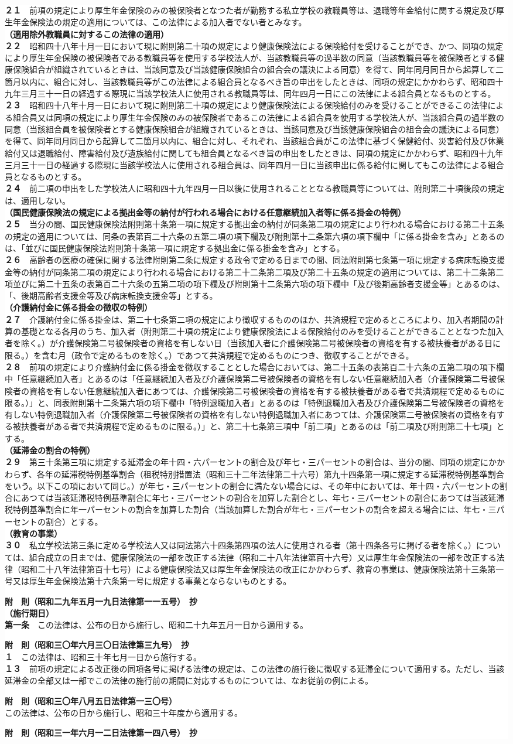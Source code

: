 **２１**　前項の規定により厚生年金保険のみの被保険者となつた者が勤務する私立学校の教職員等は、退職等年金給付に関する規定及び厚生年金保険法の規定の適用については、この法律による加入者でない者とみなす。  
**（適用除外教職員に対するこの法律の適用）**  
**２２**　昭和四十八年十月一日において現に附則第二十項の規定により健康保険法による保険給付を受けることができ、かつ、同項の規定により厚生年金保険の被保険者である教職員等を使用する学校法人が、当該教職員等の過半数の同意（当該教職員等を被保険者とする健康保険組合が組織されているときは、当該同意及び当該健康保険組合の組合会の議決による同意）を得て、同年同月同日から起算して二箇月以内に、組合に対し、当該教職員等がこの法律による組合員となるべき旨の申出をしたときは、同項の規定にかかわらず、昭和四十九年三月三十一日の経過する際現に当該学校法人に使用される教職員等は、同年四月一日にこの法律による組合員となるものとする。  
**２３**　昭和四十八年十月一日において現に附則第二十項の規定により健康保険法による保険給付のみを受けることができるこの法律による組合員又は同項の規定により厚生年金保険のみの被保険者であるこの法律による組合員を使用する学校法人が、当該組合員の過半数の同意（当該組合員を被保険者とする健康保険組合が組織されているときは、当該同意及び当該健康保険組合の組合会の議決による同意）を得て、同年同月同日から起算して二箇月以内に、組合に対し、それぞれ、当該組合員がこの法律に基づく保健給付、災害給付及び休業給付又は退職給付、障害給付及び遺族給付に関しても組合員となるべき旨の申出をしたときは、同項の規定にかかわらず、昭和四十九年三月三十一日の経過する際現に当該学校法人に使用される組合員は、同年四月一日に当該申出に係る給付に関してもこの法律による組合員となるものとする。  
**２４**　前二項の申出をした学校法人に昭和四十九年四月一日以後に使用されることとなる教職員等については、附則第二十項後段の規定は、適用しない。  
**（国民健康保険法の規定による拠出金等の納付が行われる場合における任意継続加入者等に係る掛金の特例）**  
**２５**　当分の間、国民健康保険法附則第十条第一項に規定する拠出金の納付が同条第二項の規定により行われる場合における第二十五条の規定の適用については、同条の表第百二十六条の五第二項の項下欄及び附則第十二条第六項の項下欄中「に係る掛金を含み」とあるのは、「並びに国民健康保険法附則第十条第一項に規定する拠出金に係る掛金を含み」とする。  
**２６**　高齢者の医療の確保に関する法律附則第二条に規定する政令で定める日までの間、同法附則第七条第一項に規定する病床転換支援金等の納付が同条第二項の規定により行われる場合における第二十二条第二項及び第二十五条の規定の適用については、第二十二条第二項並びに第二十五条の表第百二十六条の五第二項の項下欄及び附則第十二条第六項の項下欄中「及び後期高齢者支援金等」とあるのは、「、後期高齢者支援金等及び病床転換支援金等」とする。  
**（介護納付金に係る掛金の徴収の特例）**  
**２７**　介護納付金に係る掛金は、第二十七条第二項の規定により徴収するもののほか、共済規程で定めるところにより、加入者期間の計算の基礎となる各月のうち、加入者（附則第二十項の規定により健康保険法による保険給付のみを受けることができることとなつた加入者を除く。）が介護保険第二号被保険者の資格を有しない日（当該加入者に介護保険第二号被保険者の資格を有する被扶養者がある日に限る。）を含む月（政令で定めるものを除く。）であつて共済規程で定めるものにつき、徴収することができる。  
**２８**　前項の規定により介護納付金に係る掛金を徴収することとした場合においては、第二十五条の表第百二十六条の五第二項の項下欄中「任意継続加入者」とあるのは「任意継続加入者及び介護保険第二号被保険者の資格を有しない任意継続加入者（介護保険第二号被保険者の資格を有しない任意継続加入者にあつては、介護保険第二号被保険者の資格を有する被扶養者がある者で共済規程で定めるものに限る。）」と、同表附則第十二条第六項の項下欄中「特例退職加入者」とあるのは「特例退職加入者及び介護保険第二号被保険者の資格を有しない特例退職加入者（介護保険第二号被保険者の資格を有しない特例退職加入者にあつては、介護保険第二号被保険者の資格を有する被扶養者がある者で共済規程で定めるものに限る。）」と、第二十七条第三項中「前二項」とあるのは「前二項及び附則第二十七項」とする。  
**（延滞金の割合の特例）**  
**２９**　第三十条第三項に規定する延滞金の年十四・六パーセントの割合及び年七・三パーセントの割合は、当分の間、同項の規定にかかわらず、各年の延滞税特例基準割合（租税特別措置法（昭和三十二年法律第二十六号）第九十四条第一項に規定する延滞税特例基準割合をいう。以下この項において同じ。）が年七・三パーセントの割合に満たない場合には、その年中においては、年十四・六パーセントの割合にあつては当該延滞税特例基準割合に年七・三パーセントの割合を加算した割合とし、年七・三パーセントの割合にあつては当該延滞税特例基準割合に年一パーセントの割合を加算した割合（当該加算した割合が年七・三パーセントの割合を超える場合には、年七・三パーセントの割合）とする。  
**（教育の事業）**  
**３０**　私立学校法第三条に定める学校法人又は同法第六十四条第四項の法人に使用される者（第十四条各号に掲げる者を除く。）については、組合成立の日までは、健康保険法の一部を改正する法律（昭和二十八年法律第百十六号）又は厚生年金保険法の一部を改正する法律（昭和二十八年法律第百十七号）による健康保険法又は厚生年金保険法の改正にかかわらず、教育の事業は、健康保険法第十三条第一号又は厚生年金保険法第十六条第一号に規定する事業とならないものとする。  
  
**附　則（昭和二九年五月一九日法律第一一五号）　抄**  
**（施行期日）**  
**第一条**　この法律は、公布の日から施行し、昭和二十九年五月一日から適用する。  
  
**附　則（昭和三〇年六月三〇日法律第三九号）　抄**  
**１**　この法律は、昭和三十年七月一日から施行する。  
**１３**　前項の規定による改正後の同項各号に掲げる法律の規定は、この法律の施行後に徴収する延滞金について適用する。ただし、当該延滞金の全部又は一部でこの法律の施行前の期間に対応するものについては、なお従前の例による。  
  
**附　則（昭和三〇年八月五日法律第一三〇号）**  
この法律は、公布の日から施行し、昭和三十年度から適用する。  
  
**附　則（昭和三一年六月一二日法律第一四八号）　抄**  
